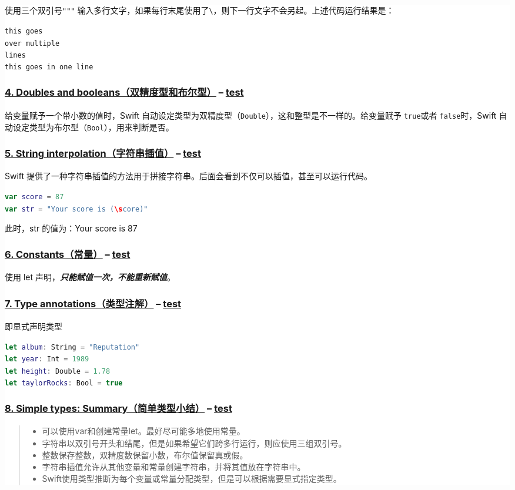 使用三个双引号`"""` 输入多行文字，如果每行末尾使用了`\`，则下一行文字不会另起。上述代码运行结果是：

```
this goes
over multiple
lines
this goes in one line

```

### [4. Doubles and booleans（双精度型和布尔型）](https://www.hackingwithswift.com/sixty/1/4/doubles-and-booleans) – [test](https://www.hackingwithswift.com/review/doubles-and-booleans)

给变量赋予一个带小数的值时，Swift 自动设定类型为双精度型（`Double`），这和整型是不一样的。给变量赋予 `true`或者 `false`时，Swift 自动设定类型为布尔型（`Bool`），用来判断是否。

### [5. String interpolation（字符串插值）](https://www.hackingwithswift.com/sixty/1/5/string-interpolation) – [test](https://www.hackingwithswift.com/review/string-interpolation)

Swift 提供了一种字符串插值的方法用于拼接字符串。后面会看到不仅可以插值，甚至可以运行代码。

``` swift
var score = 87
var str = "Your score is (\score)"
```

此时，str 的值为：Your score is 87

### [6. Constants（常量）](https://www.hackingwithswift.com/sixty/1/6/constants) – [test](https://www.hackingwithswift.com/review/constants)

使用 let 声明，***只能赋值一次，不能重新赋值***。

### [7. Type annotations（类型注解）](https://www.hackingwithswift.com/sixty/1/7/type-annotations) – [test](https://www.hackingwithswift.com/review/type-annotations)

即显式声明类型

```swift
let album: String = "Reputation"
let year: Int = 1989
let height: Double = 1.78
let taylorRocks: Bool = true
```

### [8. Simple types: Summary（简单类型小结）](https://www.hackingwithswift.com/sixty/1/8/simple-types-summary) – [test](https://www.hackingwithswift.com/review/simple-types-summary)

> - 可以使用var和创建常量let。最好尽可能多地使用常量。
> - 字符串以双引号开头和结尾，但是如果希望它们跨多行运行，则应使用三组双引号。
> - 整数保存整数，双精度数保留小数，布尔值保留真或假。
> - 字符串插值允许从其他变量和常量创建字符串，并将其值放在字符串中。
> - Swift使用类型推断为每个变量或常量分配类型，但是可以根据需要显式指定类型。
